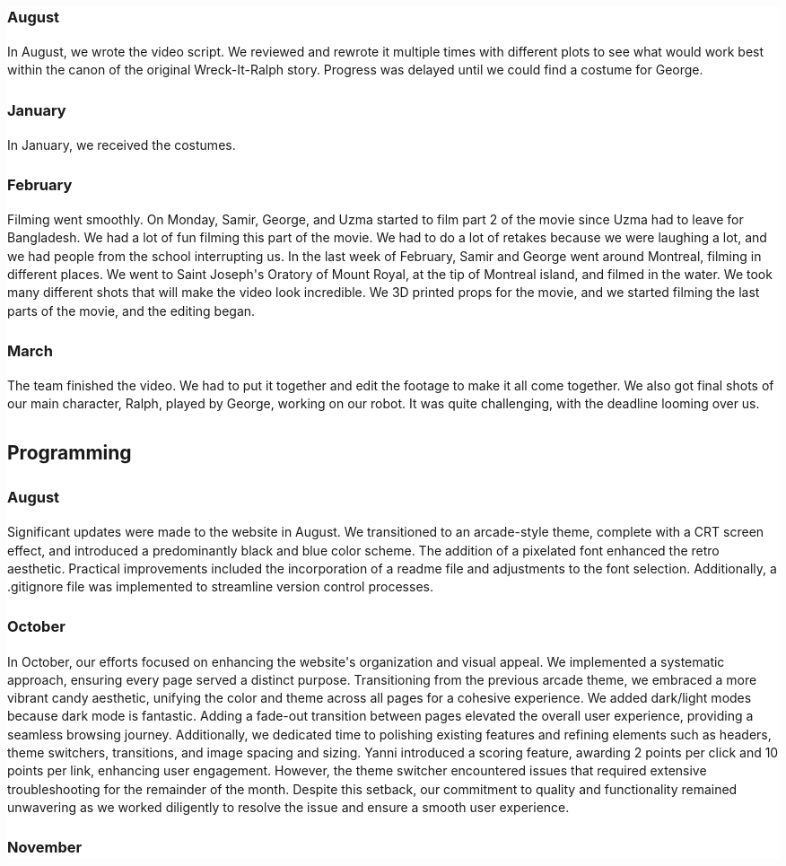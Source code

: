 ### August

In August, we wrote the video script. We reviewed and rewrote it multiple times with different plots to see what would work best within the canon of the original Wreck-It-Ralph story. Progress was delayed until we could find a costume for George.

### January

In January, we received the costumes.

### February

Filming went smoothly. On Monday, Samir, George, and Uzma started to film part 2 of the movie since Uzma had to leave for Bangladesh. We had a lot of fun filming this part of the movie. We had to do a lot of retakes because we were laughing a lot, and we had people from the school interrupting us. In the last week of February, Samir and George went around Montreal, filming in different places. We went to Saint Joseph's Oratory of Mount Royal, at the tip of Montreal island, and filmed in the water. We took many different shots that will make the video look incredible. We 3D printed props for the movie, and we started filming the last parts of the movie, and the editing began.

### March

The team finished the video. We had to put it together and edit the footage to make it all come together. We also got final shots of our main character, Ralph, played by George, working on our robot. It was quite challenging, with the deadline looming over us.

## Programming

### August

Significant updates were made to the website in August. We transitioned to an arcade-style theme, complete with a CRT screen effect, and introduced a predominantly black and blue color scheme. The addition of a pixelated font enhanced the retro aesthetic. Practical improvements included the incorporation of a readme file and adjustments to the font selection. Additionally, a .gitignore file was implemented to streamline version control processes.

### October

In October, our efforts focused on enhancing the website's organization and visual appeal. We implemented a systematic approach, ensuring every page served a distinct purpose. Transitioning from the previous arcade theme, we embraced a more vibrant candy aesthetic, unifying the color and theme across all pages for a cohesive experience. We added dark/light modes because dark mode is fantastic. Adding a fade-out transition between pages elevated the overall user experience, providing a seamless browsing journey.
Additionally, we dedicated time to polishing existing features and refining elements such as headers, theme switchers, transitions, and image spacing and sizing. Yanni introduced a scoring feature, awarding 2 points per click and 10 points per link, enhancing user engagement. However, the theme switcher encountered issues that required extensive troubleshooting for the remainder of the month. Despite this setback, our commitment to quality and functionality remained unwavering as we worked diligently to resolve the issue and ensure a smooth user experience.

### November
